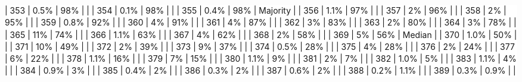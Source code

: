| 353 | 0.5% | 98% |  |
| 354 | 0.1% | 98% |  |
| 355 | 0.4% | 98% | Majority |
| 356 | 1.1% | 97% |  |
| 357 | 2% | 96% |  |
| 358 | 2% | 95% |  |
| 359 | 0.8% | 92% |  |
| 360 | 4% | 91% |  |
| 361 | 4% | 87% |  |
| 362 | 3% | 83% |  |
| 363 | 2% | 80% |  |
| 364 | 3% | 78% |  |
| 365 | 11% | 74% |  |
| 366 | 1.1% | 63% |  |
| 367 | 4% | 62% |  |
| 368 | 2% | 58% |  |
| 369 | 5% | 56% | Median |
| 370 | 1.0% | 50% |  |
| 371 | 10% | 49% |  |
| 372 | 2% | 39% |  |
| 373 | 9% | 37% |  |
| 374 | 0.5% | 28% |  |
| 375 | 4% | 28% |  |
| 376 | 2% | 24% |  |
| 377 | 6% | 22% |  |
| 378 | 1.1% | 16% |  |
| 379 | 7% | 15% |  |
| 380 | 1.1% | 9% |  |
| 381 | 2% | 7% |  |
| 382 | 1.0% | 5% |  |
| 383 | 1.1% | 4% |  |
| 384 | 0.9% | 3% |  |
| 385 | 0.4% | 2% |  |
| 386 | 0.3% | 2% |  |
| 387 | 0.6% | 2% |  |
| 388 | 0.2% | 1.1% |  |
| 389 | 0.3% | 0.9% |  |